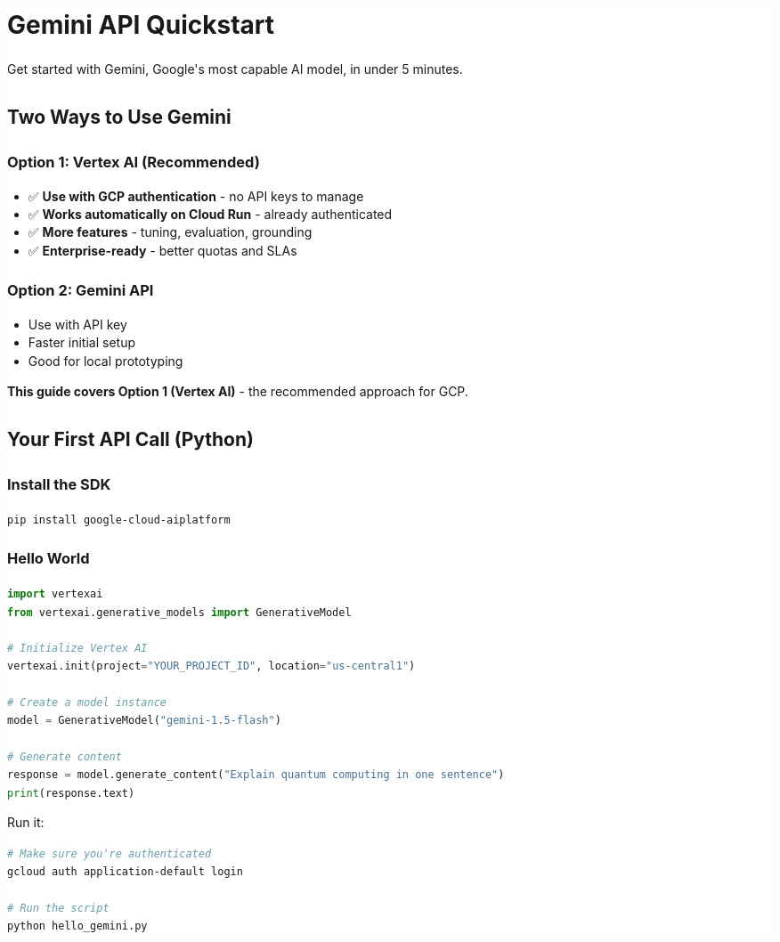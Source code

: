 # Gemini API Quickstart

Get started with Gemini, Google's most capable AI model, in under 5 minutes.

## Two Ways to Use Gemini

### Option 1: Vertex AI (Recommended)
- ✅ **Use with GCP authentication** - no API keys to manage
- ✅ **Works automatically on Cloud Run** - already authenticated
- ✅ **More features** - tuning, evaluation, grounding
- ✅ **Enterprise-ready** - better quotas and SLAs

### Option 2: Gemini API
- Use with API key
- Faster initial setup
- Good for local prototyping

**This guide covers Option 1 (Vertex AI)** - the recommended approach for GCP.

## Your First API Call (Python)

### Install the SDK

```bash
pip install google-cloud-aiplatform
```

### Hello World

```python
import vertexai
from vertexai.generative_models import GenerativeModel

# Initialize Vertex AI
vertexai.init(project="YOUR_PROJECT_ID", location="us-central1")

# Create a model instance
model = GenerativeModel("gemini-1.5-flash")

# Generate content
response = model.generate_content("Explain quantum computing in one sentence")
print(response.text)
```

Run it:
```bash
# Make sure you're authenticated
gcloud auth application-default login

# Run the script
python hello_gemini.py
```
